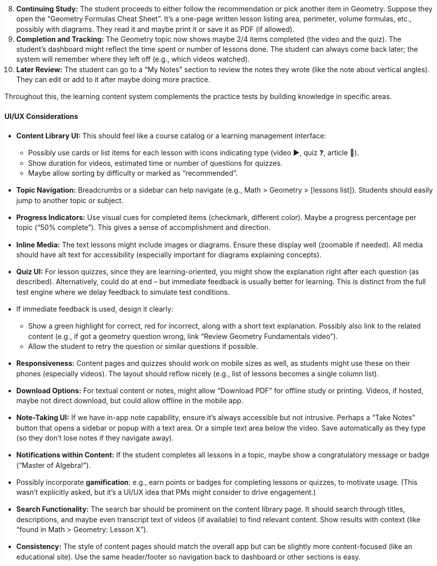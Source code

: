 8. **Continuing Study:** The student proceeds to either follow the recommendation or pick another item in Geometry. Suppose they open the “Geometry Formulas Cheat Sheet”. It’s a one-page written lesson listing area, perimeter, volume formulas, etc., possibly with diagrams. They read it and maybe print it or save it as PDF (if allowed).
9. **Completion and Tracking:** The Geometry topic now shows maybe 2/4 items completed (the video and the quiz). The student’s dashboard might reflect the time spent or number of lessons done. The student can always come back later; the system will remember where they left off (e.g., which videos watched).
10. **Later Review:** The student can go to a “My Notes” section to review the notes they wrote (like the note about vertical angles). They can edit or add to it after maybe doing more practice.

Throughout this, the learning content system complements the practice tests by building knowledge in specific areas.

#### UI/UX Considerations

- **Content Library UI:** This should feel like a course catalog or a learning management interface:

  - Possibly use cards or list items for each lesson with icons indicating type (video ▶️, quiz ❓, article 📄).
  - Show duration for videos, estimated time or number of questions for quizzes.
  - Maybe allow sorting by difficulty or marked as “recommended”.

- **Topic Navigation:** Breadcrumbs or a sidebar can help navigate (e.g., Math > Geometry > \[lessons list]). Students should easily jump to another topic or subject.
- **Progress Indicators:** Use visual cues for completed items (checkmark, different color). Maybe a progress percentage per topic (“50% complete”). This gives a sense of accomplishment and direction.
- **Inline Media:** The text lessons might include images or diagrams. Ensure these display well (zoomable if needed). All media should have alt text for accessibility (especially important for diagrams explaining concepts).
- **Quiz UI:** For lesson quizzes, since they are learning-oriented, you might show the explanation right after each question (as described). Alternatively, could do at end – but immediate feedback is usually better for learning. This is distinct from the full test engine where we delay feedback to simulate test conditions.
- If immediate feedback is used, design it clearly:

  - Show a green highlight for correct, red for incorrect, along with a short text explanation. Possibly also link to the related content (e.g., if got a geometry question wrong, link “Review Geometry Fundamentals video”).
  - Allow the student to retry the question or similar questions if possible.

- **Responsiveness:** Content pages and quizzes should work on mobile sizes as well, as students might use these on their phones (especially videos). The layout should reflow nicely (e.g., list of lessons becomes a single column list).
- **Download Options:** For textual content or notes, might allow “Download PDF” for offline study or printing. Videos, if hosted, maybe not direct download, but could allow offline in the mobile app.
- **Note-Taking UI:** If we have in-app note capability, ensure it’s always accessible but not intrusive. Perhaps a “Take Notes” button that opens a sidebar or popup with a text area. Or a simple text area below the video. Save automatically as they type (so they don’t lose notes if they navigate away).
- **Notifications within Content:** If the student completes all lessons in a topic, maybe show a congratulatory message or badge (“Master of Algebra!”).
- Possibly incorporate **gamification**: e.g., earn points or badges for completing lessons or quizzes, to motivate usage. (This wasn’t explicitly asked, but it’s a UI/UX idea that PMs might consider to drive engagement.)
- **Search Functionality:** The search bar should be prominent on the content library page. It should search through titles, descriptions, and maybe even transcript text of videos (if available) to find relevant content. Show results with context (like “found in Math > Geometry: Lesson X”).
- **Consistency:** The style of content pages should match the overall app but can be slightly more content-focused (like an educational site). Use the same header/footer so navigation back to dashboard or other sections is easy.
